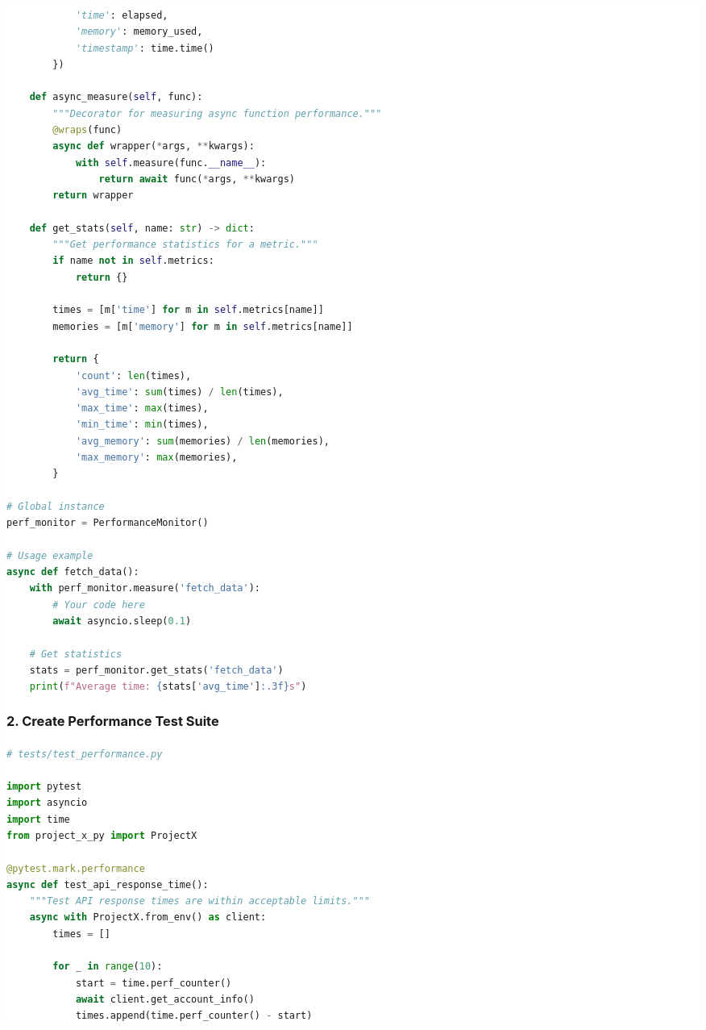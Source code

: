 ```python
            'time': elapsed,
            'memory': memory_used,
            'timestamp': time.time()
        })
    
    def async_measure(self, func):
        """Decorator for measuring async function performance."""
        @wraps(func)
        async def wrapper(*args, **kwargs):
            with self.measure(func.__name__):
                return await func(*args, **kwargs)
        return wrapper
    
    def get_stats(self, name: str) -> dict:
        """Get performance statistics for a metric."""
        if name not in self.metrics:
            return {}
        
        times = [m['time'] for m in self.metrics[name]]
        memories = [m['memory'] for m in self.metrics[name]]
        
        return {
            'count': len(times),
            'avg_time': sum(times) / len(times),
            'max_time': max(times),
            'min_time': min(times),
            'avg_memory': sum(memories) / len(memories),
            'max_memory': max(memories),
        }

# Global instance
perf_monitor = PerformanceMonitor()

# Usage example
async def fetch_data():
    with perf_monitor.measure('fetch_data'):
        # Your code here
        await asyncio.sleep(0.1)
    
    # Get statistics
    stats = perf_monitor.get_stats('fetch_data')
    print(f"Average time: {stats['avg_time']:.3f}s")
```

### 2. Create Performance Test Suite
```python
# tests/test_performance.py

import pytest
import asyncio
import time
from project_x_py import ProjectX

@pytest.mark.performance
async def test_api_response_time():
    """Test API response times are within acceptable limits."""
    async with ProjectX.from_env() as client:
        times = []
        
        for _ in range(10):
            start = time.perf_counter()
            await client.get_account_info()
            times.append(time.perf_counter() - start)
```